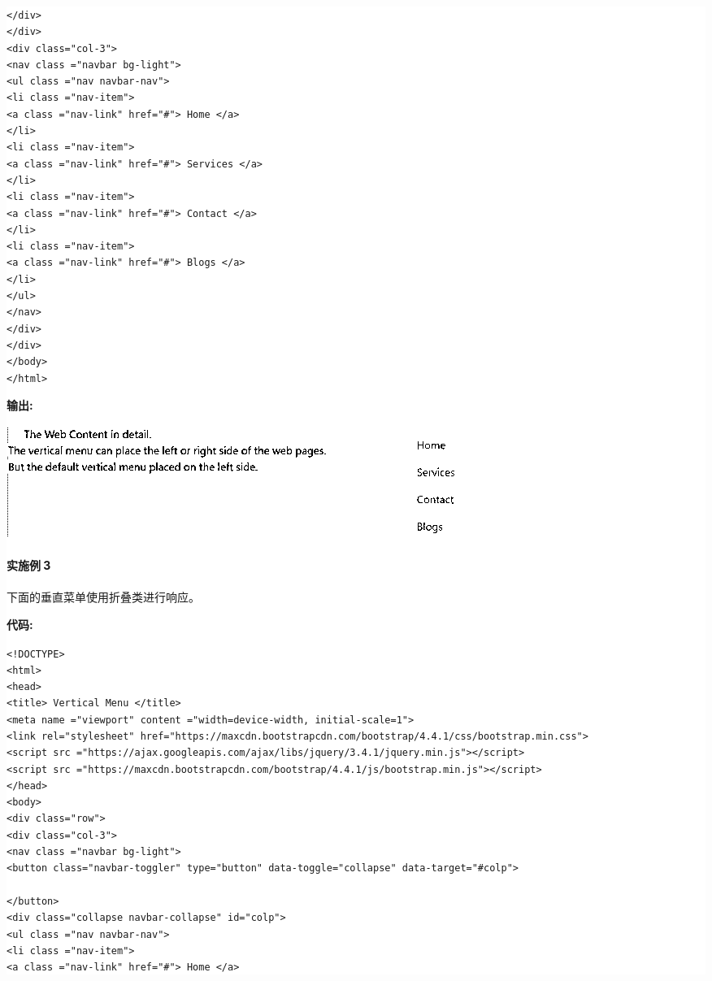 ```
</div>
</div>
<div class="col-3">
<nav class ="navbar bg-light">
<ul class ="nav navbar-nav">
<li class ="nav-item">
<a class ="nav-link" href="#"> Home </a>
</li>
<li class ="nav-item">
<a class ="nav-link" href="#"> Services </a>
</li>
<li class ="nav-item">
<a class ="nav-link" href="#"> Contact </a>
</li>
<li class ="nav-item">
<a class ="nav-link" href="#"> Blogs </a>
</li>
</ul>
</nav>
</div>
</div>
</body>
</html>
```

**输出:**

![Bootstrap Vertical Menu - 4](img/1289e4bb290ce9d12fc911783f51613b.png)



#### 实施例 3

下面的垂直菜单使用折叠类进行响应。

**代码:**

```
<!DOCTYPE>
<html>
<head>
<title> Vertical Menu </title>
<meta name ="viewport" content ="width=device-width, initial-scale=1">
<link rel="stylesheet" href="https://maxcdn.bootstrapcdn.com/bootstrap/4.4.1/css/bootstrap.min.css">
<script src ="https://ajax.googleapis.com/ajax/libs/jquery/3.4.1/jquery.min.js"></script>
<script src ="https://maxcdn.bootstrapcdn.com/bootstrap/4.4.1/js/bootstrap.min.js"></script>
</head>
<body>
<div class="row">
<div class="col-3">
<nav class ="navbar bg-light">
<button class="navbar-toggler" type="button" data-toggle="collapse" data-target="#colp">

</button>
<div class="collapse navbar-collapse" id="colp">
<ul class ="nav navbar-nav">
<li class ="nav-item">
<a class ="nav-link" href="#"> Home </a>
```